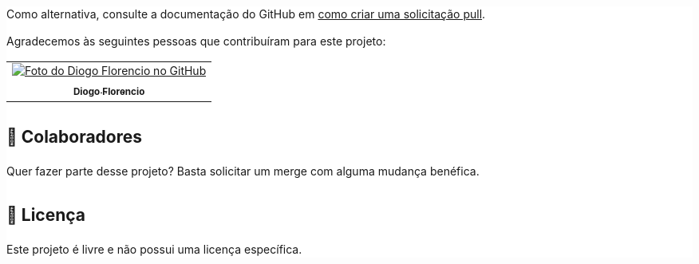 Como alternativa, consulte a documentação do GitHub em [como criar uma solicitação pull](https://help.github.com/en/github/collaborating-with-issues-and-pull-requests/creating-a-pull-request).

Agradecemos às seguintes pessoas que contribuíram para este projeto:

<table>
  <tr>
    <td align="center">
      <a href="https://github.com/diogosflorencio" title="Diogo Florencio">
        <img src="https://avatars.githubusercontent.com/u/33941005" width="100px;" alt="Foto do Diogo Florencio no GitHub"/><br>
        <sub>
          <b>Diogo Florencio</b>
        </sub>
      </a>
    </td>
  </tr>
</table>

## 🤝 Colaboradores

Quer fazer parte desse projeto? Basta solicitar um merge com alguma mudança benéfica. 

## 📝 Licença

Este projeto é livre e não possui uma licença específica.
